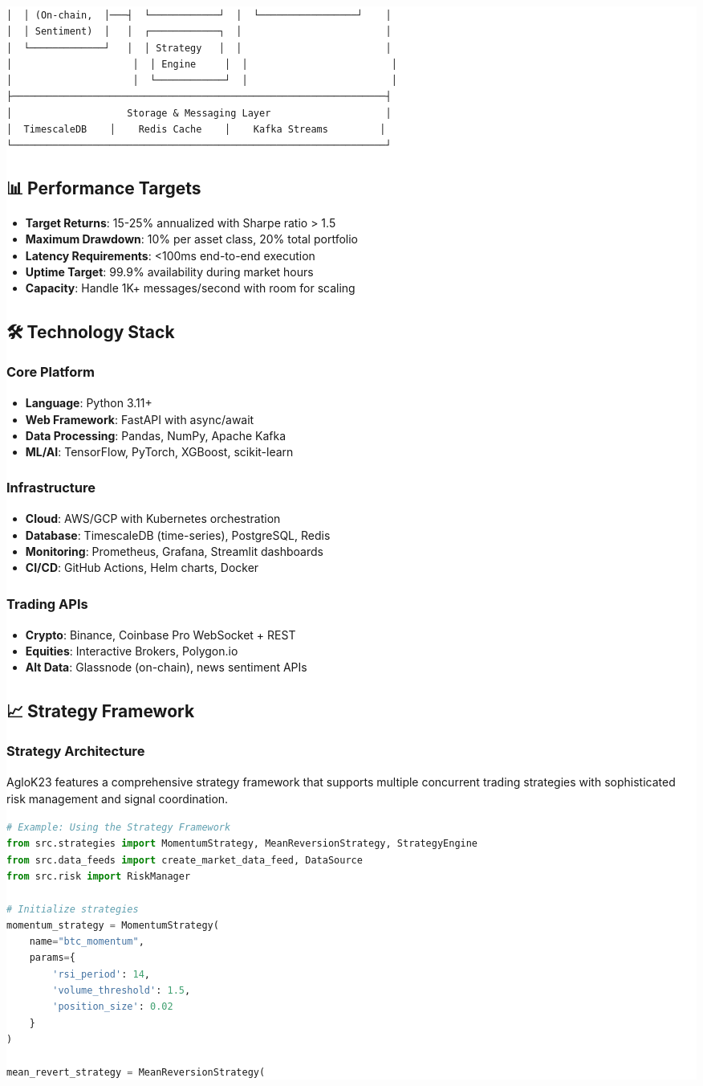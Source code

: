 ```
│  │ (On-chain,  │───┤  └────────────┘  │  └─────────────────┘    │
│  │ Sentiment)  │   │  ┌────────────┐  │                         │
│  └─────────────┘   │  │ Strategy   │  │                         │
│                     │  │ Engine     │  │                         │
│                     │  └────────────┘  │                         │
├─────────────────────────────────────────────────────────────────┤
│                    Storage & Messaging Layer                    │
│  TimescaleDB    │    Redis Cache    │    Kafka Streams         │
└─────────────────────────────────────────────────────────────────┘
```

## 📊 Performance Targets

- **Target Returns**: 15-25% annualized with Sharpe ratio > 1.5
- **Maximum Drawdown**: 10% per asset class, 20% total portfolio
- **Latency Requirements**: <100ms end-to-end execution
- **Uptime Target**: 99.9% availability during market hours
- **Capacity**: Handle 1K+ messages/second with room for scaling

## 🛠️ Technology Stack

### Core Platform
- **Language**: Python 3.11+
- **Web Framework**: FastAPI with async/await
- **Data Processing**: Pandas, NumPy, Apache Kafka
- **ML/AI**: TensorFlow, PyTorch, XGBoost, scikit-learn

### Infrastructure
- **Cloud**: AWS/GCP with Kubernetes orchestration
- **Database**: TimescaleDB (time-series), PostgreSQL, Redis
- **Monitoring**: Prometheus, Grafana, Streamlit dashboards
- **CI/CD**: GitHub Actions, Helm charts, Docker

### Trading APIs
- **Crypto**: Binance, Coinbase Pro WebSocket + REST
- **Equities**: Interactive Brokers, Polygon.io
- **Alt Data**: Glassnode (on-chain), news sentiment APIs

## 📈 **Strategy Framework**

### **Strategy Architecture**

AgloK23 features a comprehensive strategy framework that supports multiple concurrent trading strategies with sophisticated risk management and signal coordination.

```python
# Example: Using the Strategy Framework
from src.strategies import MomentumStrategy, MeanReversionStrategy, StrategyEngine
from src.data_feeds import create_market_data_feed, DataSource
from src.risk import RiskManager

# Initialize strategies
momentum_strategy = MomentumStrategy(
    name="btc_momentum",
    params={
        'rsi_period': 14,
        'volume_threshold': 1.5,
        'position_size': 0.02
    }
)

mean_revert_strategy = MeanReversionStrategy(
```